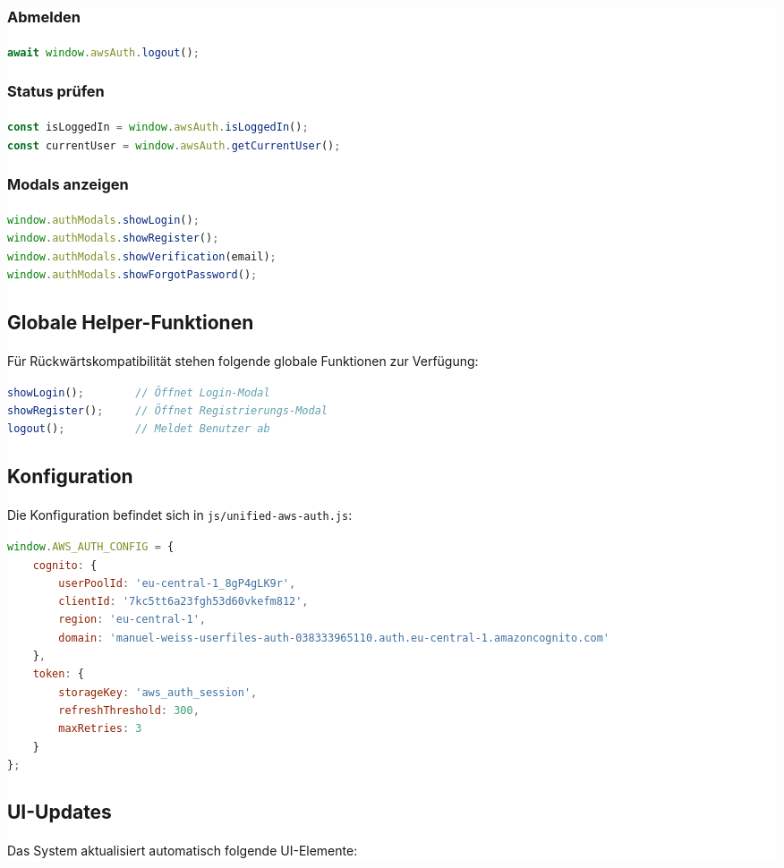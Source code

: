 ### Abmelden
```javascript
await window.awsAuth.logout();
```

### Status prüfen
```javascript
const isLoggedIn = window.awsAuth.isLoggedIn();
const currentUser = window.awsAuth.getCurrentUser();
```

### Modals anzeigen
```javascript
window.authModals.showLogin();
window.authModals.showRegister();
window.authModals.showVerification(email);
window.authModals.showForgotPassword();
```

## Globale Helper-Funktionen

Für Rückwärtskompatibilität stehen folgende globale Funktionen zur Verfügung:

```javascript
showLogin();        // Öffnet Login-Modal
showRegister();     // Öffnet Registrierungs-Modal
logout();           // Meldet Benutzer ab
```

## Konfiguration

Die Konfiguration befindet sich in `js/unified-aws-auth.js`:

```javascript
window.AWS_AUTH_CONFIG = {
    cognito: {
        userPoolId: 'eu-central-1_8gP4gLK9r',
        clientId: '7kc5tt6a23fgh53d60vkefm812',
        region: 'eu-central-1',
        domain: 'manuel-weiss-userfiles-auth-038333965110.auth.eu-central-1.amazoncognito.com'
    },
    token: {
        storageKey: 'aws_auth_session',
        refreshThreshold: 300,
        maxRetries: 3
    }
};
```

## UI-Updates

Das System aktualisiert automatisch folgende UI-Elemente:
